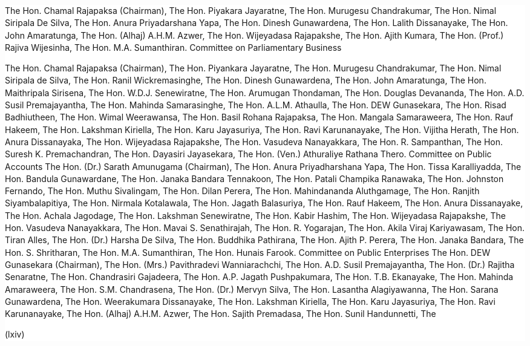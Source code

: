 The Hon. Chamal Rajapaksa (Chairman), The Hon. Piyakara Jayaratne, The Hon. Murugesu Chandrakumar, The Hon. Nimal Siripala De Silva, The Hon. Anura Priyadarshana Yapa, The Hon. Dinesh Gunawardena, The Hon. Lalith Dissanayake, The Hon. John Amaratunga, The Hon. (Alhaj) A.H.M. Azwer, The Hon. Wijeyadasa Rajapakshe, The Hon. Ajith Kumara, The Hon. (Prof.) Rajiva Wijesinha, The Hon. M.A. Sumanthiran. Committee on Parliamentary Business

The Hon. Chamal Rajapaksa (Chairman), The Hon. Piyankara Jayaratne, The Hon. Murugesu Chandrakumar, The Hon. Nimal Siripala de Silva, The Hon. Ranil Wickremasinghe, The Hon. Dinesh Gunawardena, The Hon. John Amaratunga, The Hon. Maithripala Sirisena, The Hon. W.D.J. Senewiratne, The Hon. Arumugan Thondaman, The Hon. Douglas Devananda, The Hon. A.D. Susil Premajayantha, The Hon. Mahinda Samarasinghe, The Hon. A.L.M. Athaulla, The Hon. DEW Gunasekara, The Hon. Risad Badhiutheen, The Hon. Wimal Weerawansa, The Hon. Basil Rohana Rajapaksa, The Hon. Mangala Samaraweera, The Hon. Rauf Hakeem, The Hon. Lakshman Kiriella, The Hon. Karu Jayasuriya, The Hon. Ravi Karunanayake, The Hon. Vijitha Herath, The Hon. Anura Dissanayaka, The Hon. Wijeyadasa Rajapakshe, The Hon. Vasudeva Nanayakkara, The Hon. R. Sampanthan, The Hon. Suresh K. Premachandran, The Hon. Dayasiri Jayasekara, The Hon. (Ven.) Athuraliye Rathana Thero. Committee on Public Accounts The Hon. (Dr.) Sarath Amunugama (Chairman), The Hon. Anura Priyadharshana Yapa, The Hon. Tissa Karalliyadda, The Hon. Bandula Gunawardane, The Hon. Janaka Bandara Tennakoon, The Hon. Patali Champika Ranawaka, The Hon. Johnston Fernando, The Hon. Muthu Sivalingam, The Hon. Dilan Perera, The Hon. Mahindananda Aluthgamage, The Hon. Ranjith Siyambalapitiya, The Hon. Nirmala Kotalawala, The Hon. Jagath Balasuriya, The Hon. Rauf Hakeem, The Hon. Anura Dissanayake, The Hon. Achala Jagodage, The Hon. Lakshman Senewiratne, The Hon. Kabir Hashim, The Hon. Wijeyadasa Rajapakshe, The Hon. Vasudeva Nanayakkara, The Hon. Mavai S. Senathirajah, The Hon. R. Yogarajan, The Hon. Akila Viraj Kariyawasam, The Hon. Tiran Alles, The Hon. (Dr.) Harsha De Silva, The Hon. Buddhika Pathirana, The Hon. Ajith P. Perera, The Hon. Janaka Bandara, The Hon. S. Shritharan, The Hon. M.A. Sumanthiran, The Hon. Hunais Farook. Committee on Public Enterprises The Hon. DEW Gunasekara (Chairman), The Hon. (Mrs.) Pavithradevi Wanniarachchi, The Hon. A.D. Susil Premajayantha, The Hon. (Dr.) Rajitha Senaratne, The Hon. Chandrasiri Gajadeera, The Hon. A.P. Jagath Pushpakumara, The Hon. T.B. Ekanayake, The Hon. Mahinda Amaraweera, The Hon. S.M. Chandrasena, The Hon. (Dr.) Mervyn Silva, The Hon. Lasantha Alagiyawanna, The Hon. Sarana Gunawardena, The Hon. Weerakumara Dissanayake, The Hon. Lakshman Kiriella, The Hon. Karu Jayasuriya, The Hon. Ravi Karunanayake, The Hon. (Alhaj) A.H.M. Azwer, The Hon. Sajith Premadasa, The Hon. Sunil Handunnetti, The

(lxiv)
